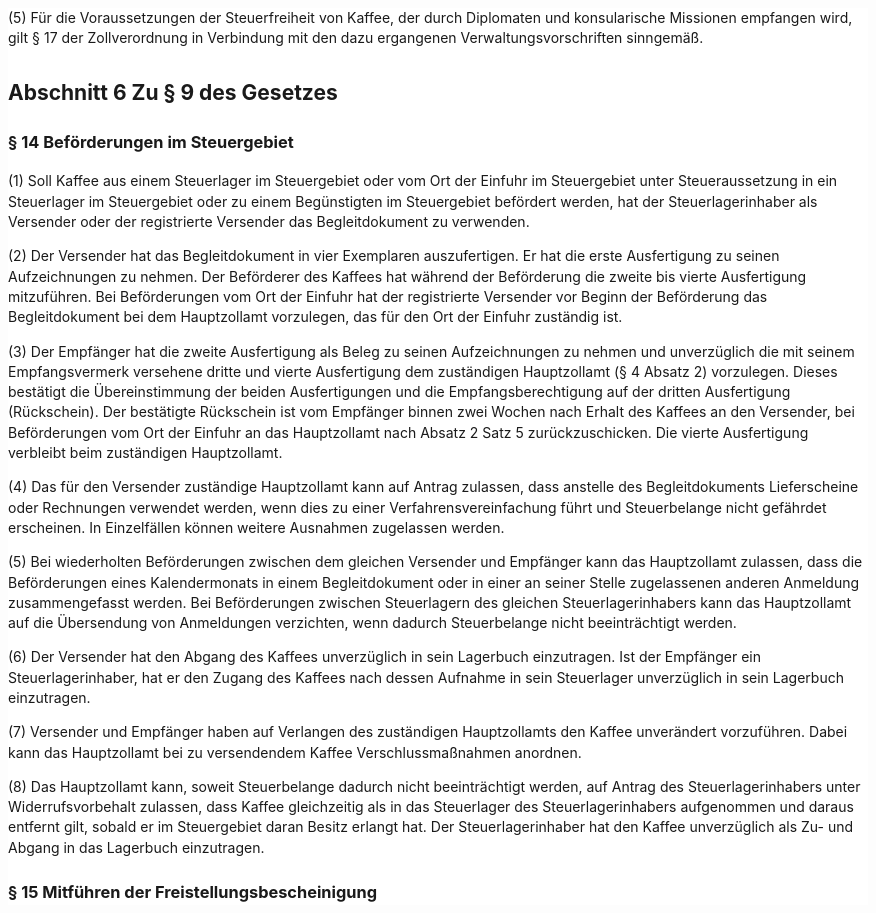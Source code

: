 (5) Für die Voraussetzungen der Steuerfreiheit von Kaffee, der durch Diplomaten und konsularische Missionen empfangen wird, gilt § 17 der Zollverordnung in Verbindung mit den dazu ergangenen Verwaltungsvorschriften sinngemäß.

Abschnitt 6 Zu § 9 des Gesetzes
-------------------------------

### 

### § 14 Beförderungen im Steuergebiet

(1) Soll Kaffee aus einem Steuerlager im Steuergebiet oder vom Ort der Einfuhr im Steuergebiet unter Steueraussetzung in ein Steuerlager im Steuergebiet oder zu einem Begünstigten im Steuergebiet befördert werden, hat der Steuerlagerinhaber als Versender oder der registrierte Versender das Begleitdokument zu verwenden.

(2) Der Versender hat das Begleitdokument in vier Exemplaren auszufertigen. Er hat die erste Ausfertigung zu seinen Aufzeichnungen zu nehmen. Der Beförderer des Kaffees hat während der Beförderung die zweite bis vierte Ausfertigung mitzuführen. Bei Beförderungen vom Ort der Einfuhr hat der registrierte Versender vor Beginn der Beförderung das Begleitdokument bei dem Hauptzollamt vorzulegen, das für den Ort der Einfuhr zuständig ist.

(3) Der Empfänger hat die zweite Ausfertigung als Beleg zu seinen Aufzeichnungen zu nehmen und unverzüglich die mit seinem Empfangsvermerk versehene dritte und vierte Ausfertigung dem zuständigen Hauptzollamt (§ 4 Absatz 2) vorzulegen. Dieses bestätigt die Übereinstimmung der beiden Ausfertigungen und die Empfangsberechtigung auf der dritten Ausfertigung (Rückschein). Der bestätigte Rückschein ist vom Empfänger binnen zwei Wochen nach Erhalt des Kaffees an den Versender, bei Beförderungen vom Ort der Einfuhr an das Hauptzollamt nach Absatz 2 Satz 5 zurückzuschicken. Die vierte Ausfertigung verbleibt beim zuständigen Hauptzollamt.

(4) Das für den Versender zuständige Hauptzollamt kann auf Antrag zulassen, dass anstelle des Begleitdokuments Lieferscheine oder Rechnungen verwendet werden, wenn dies zu einer Verfahrensvereinfachung führt und Steuerbelange nicht gefährdet erscheinen. In Einzelfällen können weitere Ausnahmen zugelassen werden.

(5) Bei wiederholten Beförderungen zwischen dem gleichen Versender und Empfänger kann das Hauptzollamt zulassen, dass die Beförderungen eines Kalendermonats in einem Begleitdokument oder in einer an seiner Stelle zugelassenen anderen Anmeldung zusammengefasst werden. Bei Beförderungen zwischen Steuerlagern des gleichen Steuerlagerinhabers kann das Hauptzollamt auf die Übersendung von Anmeldungen verzichten, wenn dadurch Steuerbelange nicht beeinträchtigt werden.

(6) Der Versender hat den Abgang des Kaffees unverzüglich in sein Lagerbuch einzutragen. Ist der Empfänger ein Steuerlagerinhaber, hat er den Zugang des Kaffees nach dessen Aufnahme in sein Steuerlager unverzüglich in sein Lagerbuch einzutragen.

(7) Versender und Empfänger haben auf Verlangen des zuständigen Hauptzollamts den Kaffee unverändert vorzuführen. Dabei kann das Hauptzollamt bei zu versendendem Kaffee Verschlussmaßnahmen anordnen.

(8) Das Hauptzollamt kann, soweit Steuerbelange dadurch nicht beeinträchtigt werden, auf Antrag des Steuerlagerinhabers unter Widerrufsvorbehalt zulassen, dass Kaffee gleichzeitig als in das Steuerlager des Steuerlagerinhabers aufgenommen und daraus entfernt gilt, sobald er im Steuergebiet daran Besitz erlangt hat. Der Steuerlagerinhaber hat den Kaffee unverzüglich als Zu- und Abgang in das Lagerbuch einzutragen.

### § 15 Mitführen der Freistellungsbescheinigung
